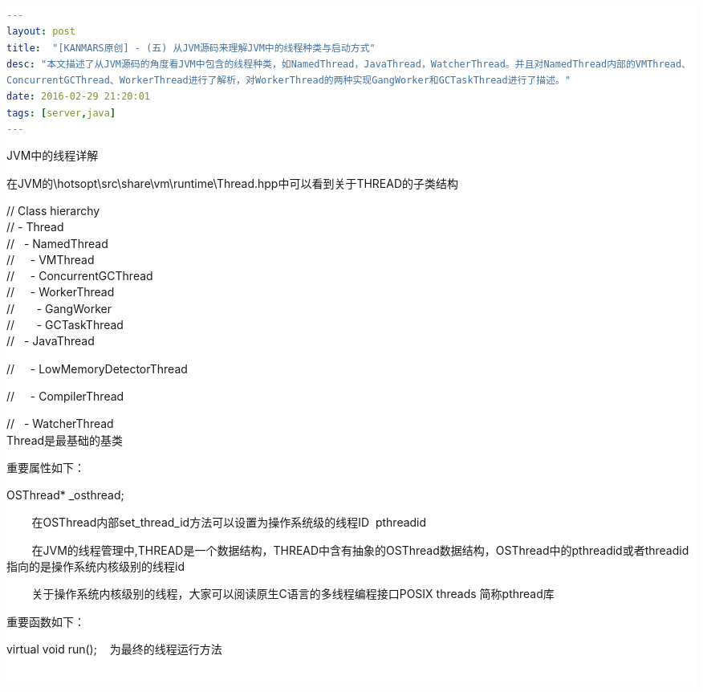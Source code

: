 ```yaml
---
layout: post
title:  "[KANMARS原创] - (五) 从JVM源码来理解JVM中的线程种类与启动方式"
desc: "本文描述了从JVM源码的角度看JVM中包含的线程种类，如NamedThread，JavaThread，WatcherThread。并且对NamedThread内部的VMThread、ConcurrentGCThread、WorkerThread进行了解析，对WorkerThread的两种实现GangWorker和GCTaskThread进行了描述。"
date: 2016-02-29 21:20:01
tags: [server,java]
---
```

<p>
	JVM中的线程详解
</p>
<p>
	在JVM的\hotsopt\src\share\vm\runtime\Thread.hpp中可以看到关于THREAD的子类结构
</p>
<p>
	// Class hierarchy<br />
// - Thread<br />
// &nbsp; - NamedThread<br />
// &nbsp; &nbsp; - VMThread<br />
// &nbsp; &nbsp; - ConcurrentGCThread<br />
// &nbsp; &nbsp; - WorkerThread<br />
// &nbsp; &nbsp; &nbsp; - GangWorker<br />
// &nbsp; &nbsp; &nbsp; - GCTaskThread<br />
// &nbsp; - JavaThread
</p>
<p>
	// &nbsp; &nbsp; -&nbsp;LowMemoryDetectorThread
</p>
<p>
	// &nbsp; &nbsp; - CompilerThread
</p>
<p>
	// &nbsp; - WatcherThread<br />
Thread是最基础的基类
</p>
<p>
	重要属性如下：
</p>
<p>
	OSThread* _osthread;&nbsp;&nbsp;&nbsp;&nbsp;&nbsp; &nbsp;&nbsp;
</p>
<p>
	&nbsp;&nbsp;&nbsp;&nbsp;&nbsp; &nbsp; 在OSThread内部set_thread_id方法可以设置为操作系统级的线程ID &nbsp;pthreadid
</p>
<p>
	&nbsp;&nbsp;&nbsp;&nbsp;&nbsp; &nbsp; 在JVM的线程管理中,THREAD是一个数据结构，THREAD中含有抽象的OSThread数据结构，OSThread中的pthreadid或者threadid指向的是操作系统内核级别的线程id
</p>
<p>
	&nbsp;&nbsp;&nbsp;&nbsp;&nbsp; &nbsp; 关于操作系统内核级别的线程，大家可以阅读原生C语言的多线程编程接口POSIX threads 简称pthread库
</p>
<p>
	重要函数如下：
</p>
<p>
	virtual void run();&nbsp; &nbsp; 为最终的线程运行方法
</p>
<p>
	<br />
</p>
<p>